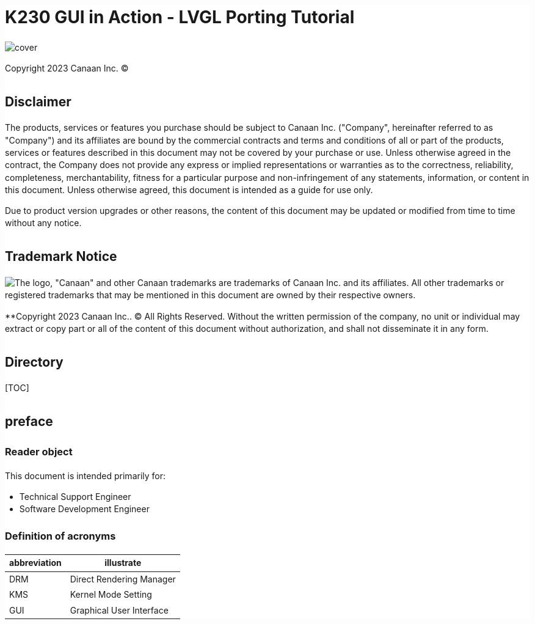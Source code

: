 # K230 GUI in Action - LVGL Porting Tutorial

![cover](../../../zh/02_applications/tutorials/images/canaan-cover.png)

Copyright 2023 Canaan Inc. ©

<div style="page-break-after:always"></div>

## Disclaimer

The products, services or features you purchase should be subject to Canaan Inc. ("Company", hereinafter referred to as "Company") and its affiliates are bound by the commercial contracts and terms and conditions of all or part of the products, services or features described in this document may not be covered by your purchase or use. Unless otherwise agreed in the contract, the Company does not provide any express or implied representations or warranties as to the correctness, reliability, completeness, merchantability, fitness for a particular purpose and non-infringement of any statements, information, or content in this document. Unless otherwise agreed, this document is intended as a guide for use only.

Due to product version upgrades or other reasons, the content of this document may be updated or modified from time to time without any notice.

## Trademark Notice

![The logo](../../../zh/02_applications/tutorials/images/logo.png), "Canaan" and other Canaan trademarks are trademarks of Canaan Inc. and its affiliates. All other trademarks or registered trademarks that may be mentioned in this document are owned by their respective owners.

**Copyright 2023 Canaan Inc.. © All Rights Reserved.
Without the written permission of the company, no unit or individual may extract or copy part or all of the content of this document without authorization, and shall not disseminate it in any form.

<div style="page-break-after:always"></div>

## Directory

[TOC]

## preface

### Reader object

This document is intended primarily for:

- Technical Support Engineer
- Software Development Engineer

### Definition of acronyms

| abbreviation | illustrate |
| --- | --- |
| DRM | Direct Rendering Manager |
| KMS | Kernel Mode Setting
| GUI | Graphical User Interface
